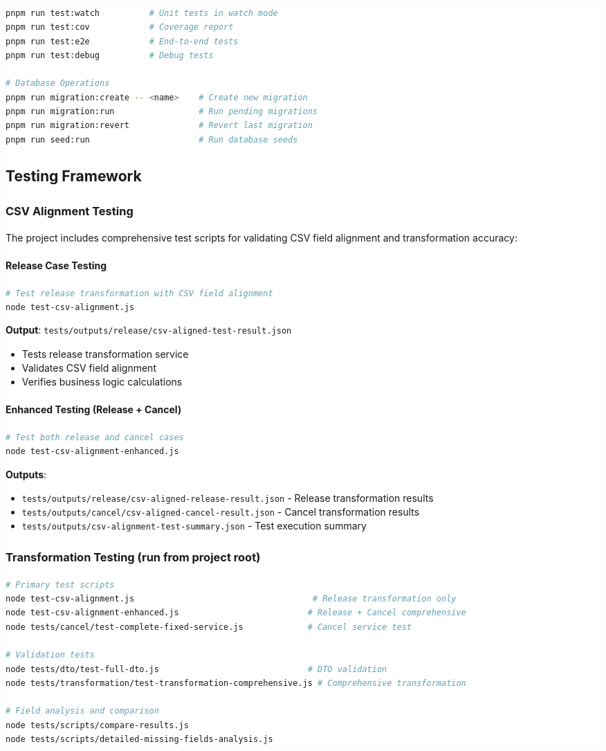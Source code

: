 ```bash
pnpm run test:watch          # Unit tests in watch mode
pnpm run test:cov            # Coverage report
pnpm run test:e2e            # End-to-end tests
pnpm run test:debug          # Debug tests

# Database Operations
pnpm run migration:create -- <name>    # Create new migration
pnpm run migration:run                 # Run pending migrations
pnpm run migration:revert              # Revert last migration
pnpm run seed:run                      # Run database seeds
```

## Testing Framework

### CSV Alignment Testing

The project includes comprehensive test scripts for validating CSV field alignment and transformation accuracy:

#### Release Case Testing

```bash
# Test release transformation with CSV field alignment
node test-csv-alignment.js
```

**Output**: `tests/outputs/release/csv-aligned-test-result.json`
- Tests release transformation service
- Validates CSV field alignment
- Verifies business logic calculations

#### Enhanced Testing (Release + Cancel)

```bash
# Test both release and cancel cases
node test-csv-alignment-enhanced.js
```

**Outputs**:
- `tests/outputs/release/csv-aligned-release-result.json` - Release transformation results
- `tests/outputs/cancel/csv-aligned-cancel-result.json` - Cancel transformation results  
- `tests/outputs/csv-alignment-test-summary.json` - Test execution summary

### Transformation Testing (run from project root)

```bash
# Primary test scripts
node test-csv-alignment.js                                    # Release transformation only
node test-csv-alignment-enhanced.js                          # Release + Cancel comprehensive
node tests/cancel/test-complete-fixed-service.js             # Cancel service test

# Validation tests  
node tests/dto/test-full-dto.js                              # DTO validation
node tests/transformation/test-transformation-comprehensive.js # Comprehensive transformation

# Field analysis and comparison
node tests/scripts/compare-results.js
node tests/scripts/detailed-missing-fields-analysis.js
```
